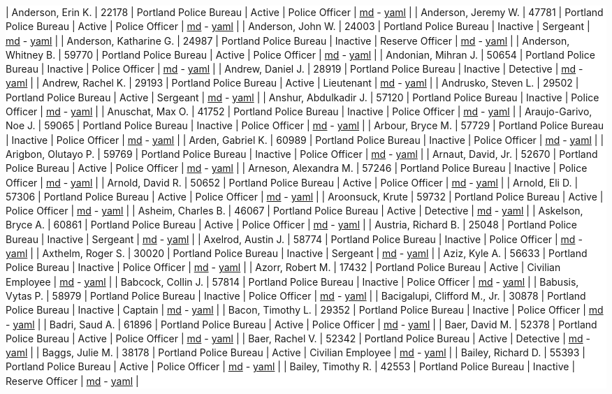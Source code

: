| Anderson, Erin K. | 22178 | Portland Police Bureau | Active | Police Officer | [md](../markdown/22178-transcript.md) - [yaml](../yaml/22178-transcript.yml) |
| Anderson, Jeremy W. | 47781 | Portland Police Bureau | Active | Police Officer | [md](../markdown/47781-transcript.md) - [yaml](../yaml/47781-transcript.yml) |
| Anderson, John W. | 24003 | Portland Police Bureau | Inactive | Sergeant | [md](../markdown/24003-transcript.md) - [yaml](../yaml/24003-transcript.yml) |
| Anderson, Katharine G. | 24987 | Portland Police Bureau | Inactive | Reserve Officer | [md](../markdown/24987-transcript.md) - [yaml](../yaml/24987-transcript.yml) |
| Anderson, Whitney B. | 59770 | Portland Police Bureau | Active | Police Officer | [md](../markdown/59770-transcript.md) - [yaml](../yaml/59770-transcript.yml) |
| Andonian, Mihran J. | 50654 | Portland Police Bureau | Inactive | Police Officer | [md](../markdown/50654-transcript.md) - [yaml](../yaml/50654-transcript.yml) |
| Andrew, Daniel J. | 28919 | Portland Police Bureau | Inactive | Detective | [md](../markdown/28919-transcript.md) - [yaml](../yaml/28919-transcript.yml) |
| Andrew, Rachel K. | 29193 | Portland Police Bureau | Active | Lieutenant | [md](../markdown/29193-transcript.md) - [yaml](../yaml/29193-transcript.yml) |
| Andrusko, Steven L. | 29502 | Portland Police Bureau | Active | Sergeant | [md](../markdown/29502-transcript.md) - [yaml](../yaml/29502-transcript.yml) |
| Anshur, Abdulkadir J. | 57120 | Portland Police Bureau | Inactive | Police Officer | [md](../markdown/57120-transcript.md) - [yaml](../yaml/57120-transcript.yml) |
| Anuschat, Max O. | 41752 | Portland Police Bureau | Inactive | Police Officer | [md](../markdown/41752-transcript.md) - [yaml](../yaml/41752-transcript.yml) |
| Araujo-Garivo, Noe J. | 59065 | Portland Police Bureau | Inactive | Police Officer | [md](../markdown/59065-transcript.md) - [yaml](../yaml/59065-transcript.yml) |
| Arbour, Bryce M. | 57729 | Portland Police Bureau | Inactive | Police Officer | [md](../markdown/57729-transcript.md) - [yaml](../yaml/57729-transcript.yml) |
| Arden, Gabriel K. | 60989 | Portland Police Bureau | Inactive | Police Officer | [md](../markdown/60989-transcript.md) - [yaml](../yaml/60989-transcript.yml) |
| Arigbon, Olutayo P. | 59769 | Portland Police Bureau | Inactive | Police Officer | [md](../markdown/59769-transcript.md) - [yaml](../yaml/59769-transcript.yml) |
| Arnaut, David, Jr. | 52670 | Portland Police Bureau | Active | Police Officer | [md](../markdown/52670-transcript.md) - [yaml](../yaml/52670-transcript.yml) |
| Arneson, Alexandra M. | 57246 | Portland Police Bureau | Inactive | Police Officer | [md](../markdown/57246-transcript.md) - [yaml](../yaml/57246-transcript.yml) |
| Arnold, David R. | 50652 | Portland Police Bureau | Active | Police Officer | [md](../markdown/50652-transcript.md) - [yaml](../yaml/50652-transcript.yml) |
| Arnold, Eli D. | 57306 | Portland Police Bureau | Active | Police Officer | [md](../markdown/57306-transcript.md) - [yaml](../yaml/57306-transcript.yml) |
| Aroonsuck, Krute | 59732 | Portland Police Bureau | Active | Police Officer | [md](../markdown/59732-transcript.md) - [yaml](../yaml/59732-transcript.yml) |
| Asheim, Charles B. | 46067 | Portland Police Bureau | Active | Detective | [md](../markdown/46067-transcript.md) - [yaml](../yaml/46067-transcript.yml) |
| Askelson, Bryce A. | 60861 | Portland Police Bureau | Active | Police Officer | [md](../markdown/60861-transcript.md) - [yaml](../yaml/60861-transcript.yml) |
| Austria, Richard B. | 25048 | Portland Police Bureau | Inactive | Sergeant | [md](../markdown/25048-transcript.md) - [yaml](../yaml/25048-transcript.yml) |
| Axelrod, Austin J. | 58774 | Portland Police Bureau | Inactive | Police Officer | [md](../markdown/58774-transcript.md) - [yaml](../yaml/58774-transcript.yml) |
| Axthelm, Roger S. | 30020 | Portland Police Bureau | Inactive | Sergeant | [md](../markdown/30020-transcript.md) - [yaml](../yaml/30020-transcript.yml) |
| Aziz, Kyle A. | 56633 | Portland Police Bureau | Inactive | Police Officer | [md](../markdown/56633-transcript.md) - [yaml](../yaml/56633-transcript.yml) |
| Azorr, Robert M. | 17432 | Portland Police Bureau | Active | Civilian Employee | [md](../markdown/17432-transcript.md) - [yaml](../yaml/17432-transcript.yml) |
| Babcock, Collin J. | 57814 | Portland Police Bureau | Inactive | Police Officer | [md](../markdown/57814-transcript.md) - [yaml](../yaml/57814-transcript.yml) |
| Babusis, Vytas P. | 58979 | Portland Police Bureau | Inactive | Police Officer | [md](../markdown/58979-transcript.md) - [yaml](../yaml/58979-transcript.yml) |
| Bacigalupi, Clifford M., Jr. | 30878 | Portland Police Bureau | Inactive | Captain | [md](../markdown/30878-transcript.md) - [yaml](../yaml/30878-transcript.yml) |
| Bacon, Timothy L. | 29352 | Portland Police Bureau | Inactive | Police Officer | [md](../markdown/29352-transcript.md) - [yaml](../yaml/29352-transcript.yml) |
| Badri, Saud A. | 61896 | Portland Police Bureau | Active | Police Officer | [md](../markdown/61896-transcript.md) - [yaml](../yaml/61896-transcript.yml) |
| Baer, David M. | 52378 | Portland Police Bureau | Active | Police Officer | [md](../markdown/52378-transcript.md) - [yaml](../yaml/52378-transcript.yml) |
| Baer, Rachel V. | 52342 | Portland Police Bureau | Active | Detective | [md](../markdown/52342-transcript.md) - [yaml](../yaml/52342-transcript.yml) |
| Baggs, Julie M. | 38178 | Portland Police Bureau | Active | Civilian Employee | [md](../markdown/38178-transcript.md) - [yaml](../yaml/38178-transcript.yml) |
| Bailey, Richard D. | 55393 | Portland Police Bureau | Active | Police Officer | [md](../markdown/55393-transcript.md) - [yaml](../yaml/55393-transcript.yml) |
| Bailey, Timothy R. | 42553 | Portland Police Bureau | Inactive | Reserve Officer | [md](../markdown/42553-transcript.md) - [yaml](../yaml/42553-transcript.yml) |